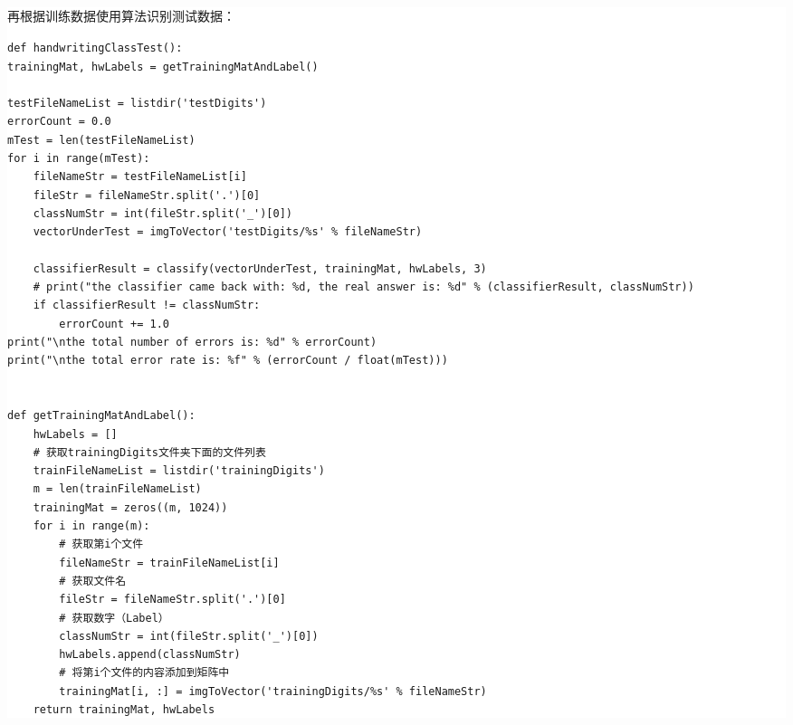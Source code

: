 再根据训练数据使用算法识别测试数据：
	
	def handwritingClassTest():
    trainingMat, hwLabels = getTrainingMatAndLabel()

    testFileNameList = listdir('testDigits')
    errorCount = 0.0
    mTest = len(testFileNameList)
    for i in range(mTest):
        fileNameStr = testFileNameList[i]
        fileStr = fileNameStr.split('.')[0]
        classNumStr = int(fileStr.split('_')[0])
        vectorUnderTest = imgToVector('testDigits/%s' % fileNameStr)

        classifierResult = classify(vectorUnderTest, trainingMat, hwLabels, 3)
        # print("the classifier came back with: %d, the real answer is: %d" % (classifierResult, classNumStr))
        if classifierResult != classNumStr:
            errorCount += 1.0
    print("\nthe total number of errors is: %d" % errorCount)
    print("\nthe total error rate is: %f" % (errorCount / float(mTest)))


	def getTrainingMatAndLabel():
	    hwLabels = []
	    # 获取trainingDigits文件夹下面的文件列表
	    trainFileNameList = listdir('trainingDigits')
	    m = len(trainFileNameList)
	    trainingMat = zeros((m, 1024))
	    for i in range(m):
	        # 获取第i个文件
	        fileNameStr = trainFileNameList[i]
	        # 获取文件名
	        fileStr = fileNameStr.split('.')[0]
	        # 获取数字（Label）
	        classNumStr = int(fileStr.split('_')[0])
	        hwLabels.append(classNumStr)
	        # 将第i个文件的内容添加到矩阵中
	        trainingMat[i, :] = imgToVector('trainingDigits/%s' % fileNameStr)
	    return trainingMat, hwLabels
	    
